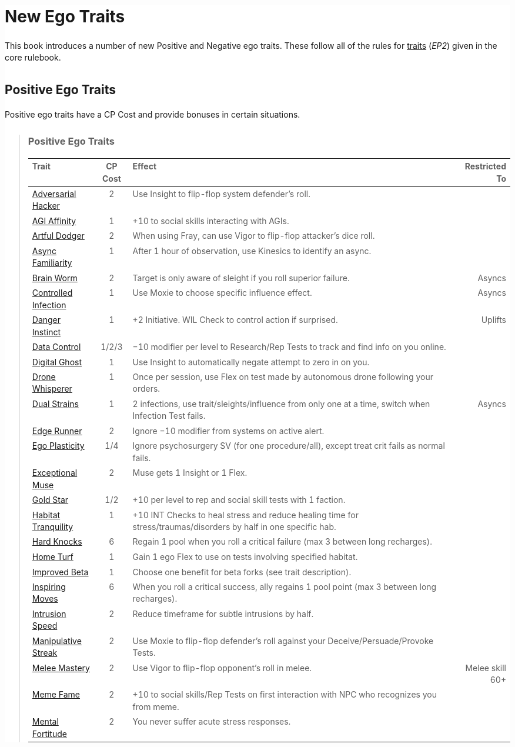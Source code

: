# New Ego Traits

This book introduces a number of new Positive and Negative ego traits. These follow all of the rules for [traits](../../../04/28-traits.md) (_EP2_) given in the core rulebook.

## Positive Ego Traits

Positive ego traits have a CP Cost and provide bonuses in certain situations.

<blockquote class="framed-table">

### Positive Ego Traits

| Trait                                                                   | CP Cost | Effect                                                                                                          |     Restricted To |
| :---------------------------------------------------------------------- | :-----: | :-------------------------------------------------------------------------------------------------------------- | ----------------: |
| [Adversarial Hacker](../04/07-new-ego-traits.md#adversarial-hacker)     |    2    | Use Insight to flip-flop system defender’s roll.                                                                |
| [AGI Affinity](../04/07-new-ego-traits.md#agi-affinity)                 |    1    | +10 to social skills interacting with AGIs.                                                                     |
| [Artful Dodger](../04/07-new-ego-traits.md#artful-dodger)               |    2    | When using Fray, can use Vigor to flip-flop attacker’s dice roll.                                               |
| [Async Familiarity](../04/07-new-ego-traits.md#async-familiarity)       |    1    | After 1 hour of observation, use Kinesics to identify an async.                                                 |
| [Brain Worm](../04/07-new-ego-traits.md#brain-worm)                     |    2    | Target is only aware of sleight if you roll superior failure.                                                   |            Asyncs |
| [Controlled Infection](../04/07-new-ego-traits.md#controlled-infection) |    1    | Use Moxie to choose specific influence effect.                                                                  |            Asyncs |
| [Danger Instinct](../04/07-new-ego-traits.md#danger-instinct)           |    1    | +2 Initiative. WIL Check to control action if surprised.                                                        |           Uplifts |
| [Data Control](../04/07-new-ego-traits.md#data-control)                 |  1/2/3  | −10 modifier per level to Research/Rep Tests to track and find info on you online.                              |
| [Digital Ghost](../04/07-new-ego-traits.md#digital-ghost)               |    1    | Use Insight to automatically negate attempt to zero in on you.                                                  |
| [Drone Whisperer](../04/07-new-ego-traits.md#drone-whisperer)           |    1    | Once per session, use Flex on test made by autonomous drone following your orders.                              |
| [Dual Strains](../04/07-new-ego-traits.md#dual-strains)                 |    1    | 2 infections, use trait/sleights/influence from only one at a time, switch when Infection Test fails.           |            Asyncs |
| [Edge Runner](../04/07-new-ego-traits.md#edge-runner)                   |    2    | Ignore −10 modifier from systems on active alert.                                                               |
| [Ego Plasticity](../04/07-new-ego-traits.md#ego-plasticity)             |   1/4   | Ignore psychosurgery SV (for one procedure/all), except treat crit fails as normal fails.                       |
| [Exceptional Muse](../04/07-new-ego-traits.md#exceptional-muse)         |    2    | Muse gets 1 Insight or 1 Flex.                                                                                  |
| [Gold Star](../04/07-new-ego-traits.md#gold-star)                       |   1/2   | +10 per level to rep and social skill tests with 1 faction.                                                     |
| [Habitat Tranquility](../04/07-new-ego-traits.md#habitat-tranquility)   |    1    | +10 INT Checks to heal stress and reduce healing time for stress/traumas/disorders by half in one specific hab. |
| [Hard Knocks](../04/07-new-ego-traits.md#hard-knocks)                   |    6    | Regain 1 pool when you roll a critical failure (max 3 between long recharges).                                  |
| [Home Turf](../04/07-new-ego-traits.md#home-turf)                       |    1    | Gain 1 ego Flex to use on tests involving specified habitat.                                                    |
| [Improved Beta](../04/07-new-ego-traits.md#improved-beta)               |    1    | Choose one benefit for beta forks (see trait description).                                                      |
| [Inspiring Moves](../04/07-new-ego-traits.md#inspiring-moves)           |    6    | When you roll a critical success, ally regains 1 pool point (max 3 between long recharges).                     |
| [Intrusion Speed](../04/07-new-ego-traits.md#intrusion-speed)           |    2    | Reduce timeframe for subtle intrusions by half.                                                                 |
| [Manipulative Streak](../04/07-new-ego-traits.md#manipulative-streak)   |    2    | Use Moxie to flip-flop defender’s roll against your Deceive/Persuade/Provoke Tests.                             |
| [Melee Mastery](../04/07-new-ego-traits.md#melee-mastery)               |    2    | Use Vigor to flip-flop opponent’s roll in melee.                                                                |   Melee skill 60+ |
| [Meme Fame](../04/07-new-ego-traits.md#meme-fame)                       |    2    | +10 to social skills/Rep Tests on first interaction with NPC who recognizes you from meme.                      |
| [Mental Fortitude](../04/07-new-ego-traits.md#mental-fortitude)         |    2    | You never suffer acute stress responses.                                                                        |